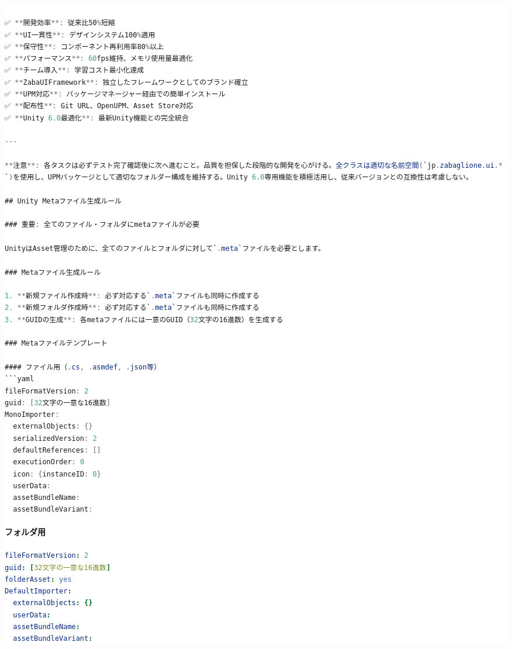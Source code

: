 ```csharp

✅ **開発効率**: 従来比50%短縮
✅ **UI一貫性**: デザインシステム100%適用
✅ **保守性**: コンポーネント再利用率80%以上  
✅ **パフォーマンス**: 60fps維持、メモリ使用量最適化
✅ **チーム導入**: 学習コスト最小化達成
✅ **ZabaUIFramework**: 独立したフレームワークとしてのブランド確立
✅ **UPM対応**: パッケージマネージャー経由での簡単インストール
✅ **配布性**: Git URL、OpenUPM、Asset Store対応
✅ **Unity 6.0最適化**: 最新Unity機能との完全統合

---

**注意**: 各タスクは必ずテスト完了確認後に次へ進むこと。品質を担保した段階的な開発を心がける。全クラスは適切な名前空間(`jp.zabaglione.ui.*`)を使用し、UPMパッケージとして適切なフォルダー構成を維持する。Unity 6.0専用機能を積極活用し、従来バージョンとの互換性は考慮しない。

## Unity Metaファイル生成ルール

### 重要: 全てのファイル・フォルダにmetaファイルが必要

UnityはAsset管理のために、全てのファイルとフォルダに対して`.meta`ファイルを必要とします。

### Metaファイル生成ルール

1. **新規ファイル作成時**: 必ず対応する`.meta`ファイルも同時に作成する
2. **新規フォルダ作成時**: 必ず対応する`.meta`ファイルも同時に作成する
3. **GUIDの生成**: 各metaファイルには一意のGUID（32文字の16進数）を生成する

### Metaファイルテンプレート

#### ファイル用（.cs, .asmdef, .json等）
```yaml
fileFormatVersion: 2
guid: [32文字の一意な16進数]
MonoImporter:
  externalObjects: {}
  serializedVersion: 2
  defaultReferences: []
  executionOrder: 0
  icon: {instanceID: 0}
  userData: 
  assetBundleName: 
  assetBundleVariant: 
```

#### フォルダ用
```yaml
fileFormatVersion: 2
guid: [32文字の一意な16進数]
folderAsset: yes
DefaultImporter:
  externalObjects: {}
  userData: 
  assetBundleName: 
  assetBundleVariant: 
```

